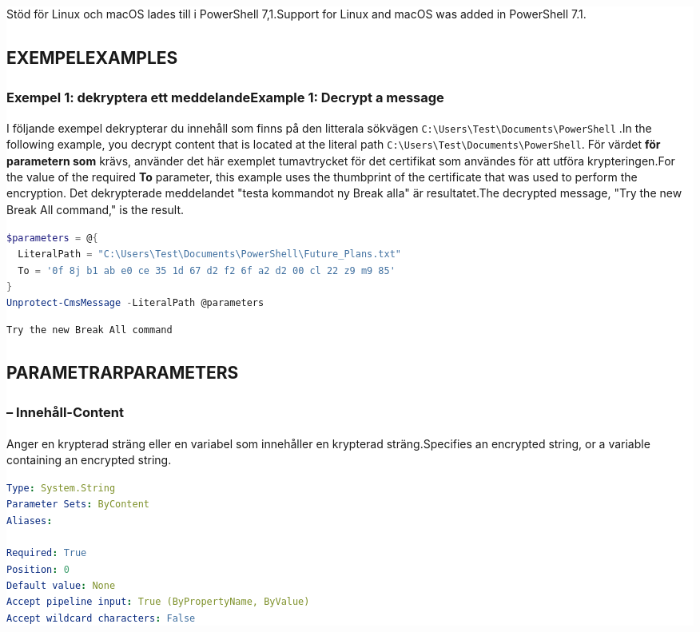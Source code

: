 <span data-ttu-id="44ab0-122">Stöd för Linux och macOS lades till i PowerShell 7,1.</span><span class="sxs-lookup"><span data-stu-id="44ab0-122">Support for Linux and macOS was added in PowerShell 7.1.</span></span>

## <span data-ttu-id="44ab0-123">EXEMPEL</span><span class="sxs-lookup"><span data-stu-id="44ab0-123">EXAMPLES</span></span>

### <span data-ttu-id="44ab0-124">Exempel 1: dekryptera ett meddelande</span><span class="sxs-lookup"><span data-stu-id="44ab0-124">Example 1: Decrypt a message</span></span>

<span data-ttu-id="44ab0-125">I följande exempel dekrypterar du innehåll som finns på den litterala sökvägen `C:\Users\Test\Documents\PowerShell` .</span><span class="sxs-lookup"><span data-stu-id="44ab0-125">In the following example, you decrypt content that is located at the literal path `C:\Users\Test\Documents\PowerShell`.</span></span> <span data-ttu-id="44ab0-126">För värdet **för parametern som** krävs, använder det här exemplet tumavtrycket för det certifikat som användes för att utföra krypteringen.</span><span class="sxs-lookup"><span data-stu-id="44ab0-126">For the value of the required **To** parameter, this example uses the thumbprint of the certificate that was used to perform the encryption.</span></span> <span data-ttu-id="44ab0-127">Det dekrypterade meddelandet "testa kommandot ny Break alla" är resultatet.</span><span class="sxs-lookup"><span data-stu-id="44ab0-127">The decrypted message, "Try the new Break All command," is the result.</span></span>

```powershell
$parameters = @{
  LiteralPath = "C:\Users\Test\Documents\PowerShell\Future_Plans.txt"
  To = '0f 8j b1 ab e0 ce 35 1d 67 d2 f2 6f a2 d2 00 cl 22 z9 m9 85'
}
Unprotect-CmsMessage -LiteralPath @parameters
```

```Output
Try the new Break All command
```

## <span data-ttu-id="44ab0-128">PARAMETRAR</span><span class="sxs-lookup"><span data-stu-id="44ab0-128">PARAMETERS</span></span>

### <span data-ttu-id="44ab0-129">– Innehåll</span><span class="sxs-lookup"><span data-stu-id="44ab0-129">-Content</span></span>

<span data-ttu-id="44ab0-130">Anger en krypterad sträng eller en variabel som innehåller en krypterad sträng.</span><span class="sxs-lookup"><span data-stu-id="44ab0-130">Specifies an encrypted string, or a variable containing an encrypted string.</span></span>

```yaml
Type: System.String
Parameter Sets: ByContent
Aliases:

Required: True
Position: 0
Default value: None
Accept pipeline input: True (ByPropertyName, ByValue)
Accept wildcard characters: False
```

